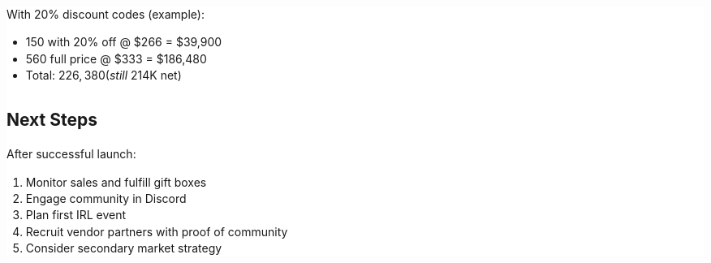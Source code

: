 With 20% discount codes (example):
- 150 with 20% off @ $266 = $39,900
- 560 full price @ $333 = $186,480
- Total: $226,380 (still ~$214K net)

## Next Steps

After successful launch:
1. Monitor sales and fulfill gift boxes
2. Engage community in Discord
3. Plan first IRL event
4. Recruit vendor partners with proof of community
5. Consider secondary market strategy
